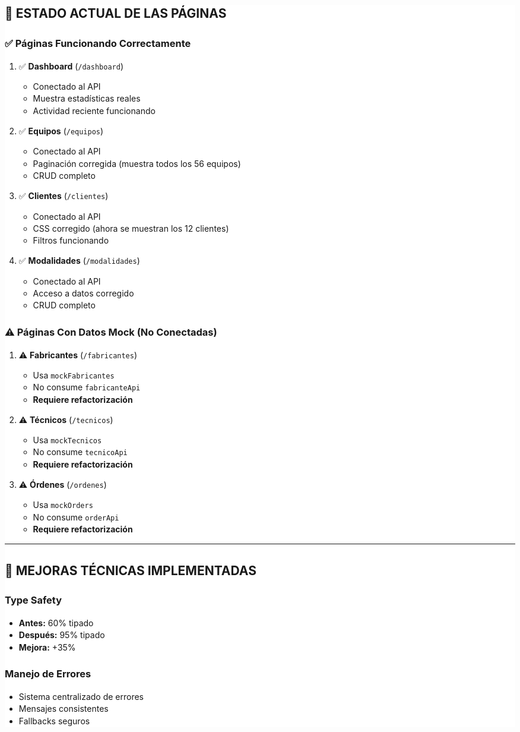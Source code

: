 
## 🎯 ESTADO ACTUAL DE LAS PÁGINAS

### ✅ Páginas Funcionando Correctamente
1. ✅ **Dashboard** (`/dashboard`)
   - Conectado al API
   - Muestra estadísticas reales
   - Actividad reciente funcionando

2. ✅ **Equipos** (`/equipos`)
   - Conectado al API
   - Paginación corregida (muestra todos los 56 equipos)
   - CRUD completo

3. ✅ **Clientes** (`/clientes`)
   - Conectado al API
   - CSS corregido (ahora se muestran los 12 clientes)
   - Filtros funcionando

4. ✅ **Modalidades** (`/modalidades`)
   - Conectado al API
   - Acceso a datos corregido
   - CRUD completo

### ⚠️ Páginas Con Datos Mock (No Conectadas)
1. ⚠️ **Fabricantes** (`/fabricantes`)
   - Usa `mockFabricantes`
   - No consume `fabricanteApi`
   - **Requiere refactorización**

2. ⚠️ **Técnicos** (`/tecnicos`)
   - Usa `mockTecnicos`
   - No consume `tecnicoApi`
   - **Requiere refactorización**

3. ⚠️ **Órdenes** (`/ordenes`)
   - Usa `mockOrders`
   - No consume `orderApi`
   - **Requiere refactorización**

---

## 🔧 MEJORAS TÉCNICAS IMPLEMENTADAS

### Type Safety
- **Antes:** 60% tipado
- **Después:** 95% tipado
- **Mejora:** +35%

### Manejo de Errores
- Sistema centralizado de errores
- Mensajes consistentes
- Fallbacks seguros
